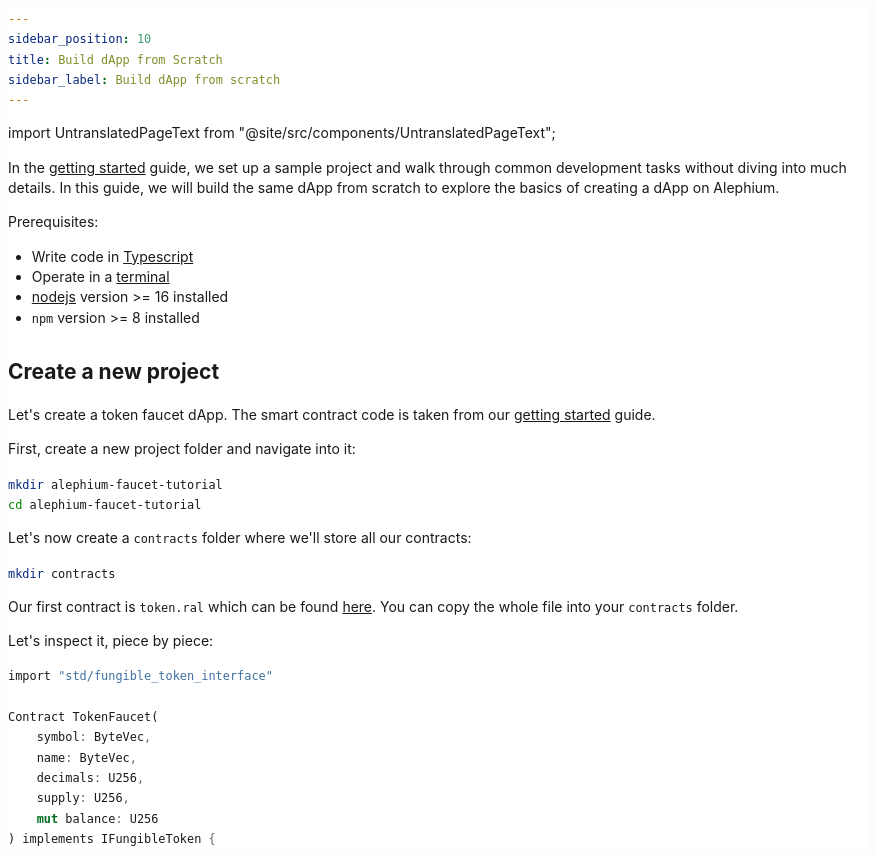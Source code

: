 ```yaml
---
sidebar_position: 10
title: Build dApp from Scratch
sidebar_label: Build dApp from scratch
---
```


import UntranslatedPageText from "@site/src/components/UntranslatedPageText";

<UntranslatedPageText />

In the [getting started](/dapps/getting-started.md) guide, we set up a
sample project and walk through common development tasks without
diving into much details. In this guide, we will build the same dApp
from scratch to explore the basics of creating a dApp on Alephium.

Prerequisites:

- Write code in [Typescript](https://www.typescriptlang.org/)
- Operate in a [terminal](https://en.wikipedia.org/wiki/Terminal_emulator)
- [nodejs](https://nodejs.org/en/) version >= 16 installed
- `npm` version >= 8 installed

## Create a new project

Let's create a token faucet dApp. The smart contract code is taken
from our [getting started](/dapps/getting-started) guide. 

First, create a new project folder and navigate into it:

```sh
mkdir alephium-faucet-tutorial
cd alephium-faucet-tutorial
```

Let's now create a `contracts` folder where we'll store all our contracts:

```sh
mkdir contracts
```

Our first contract is `token.ral` which can be found [here](https://github.com/alephium/nextjs-template/blob/main/contracts/token.ral). You can copy the whole file into your `contracts` folder.

Let's inspect it, piece by piece:

```rust
import "std/fungible_token_interface"

Contract TokenFaucet(
    symbol: ByteVec,
    name: ByteVec,
    decimals: U256,
    supply: U256,
    mut balance: U256
) implements IFungibleToken {
```
